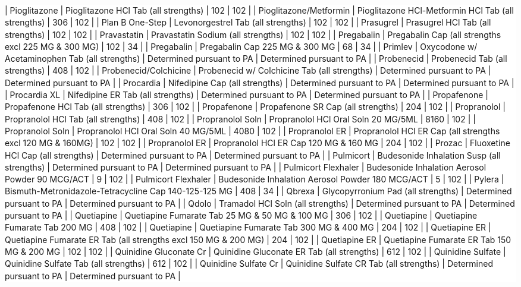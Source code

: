 | Pioglitazone                          | Pioglitazone HCl Tab (all strengths)                                    |            102            |            102            |
| Pioglitazone/Metformin                | Pioglitazone HCl-Metformin HCl Tab (all strengths)                      |            306            |            102            |
| Plan B One-Step                       | Levonorgestrel Tab (all strengths)                                      |            102            |            102            |
| Prasugrel                             | Prasugrel HCl Tab (all strengths)                                       |            102            |            102            |
| Pravastatin                           | Pravastatin Sodium (all strengths)                                      |            102            |            102            |
| Pregabalin                            | Pregabalin Cap (all strengths excl 225 MG & 300 MG)                     |            102            |            34             |
| Pregabalin                            | Pregabalin Cap 225 MG & 300 MG                                          |            68             |            34             |
| Primlev                               | Oxycodone w/ Acetaminophen Tab (all strengths)                          | Determined pursuant to PA | Determined pursuant to PA |
| Probenecid                            | Probenecid Tab (all strengths)                                          |            408            |            102            |
| Probenecid/Colchicine                 | Probenecid w/ Colchicine Tab (all strengths)                            | Determined pursuant to PA | Determined pursuant to PA |
| Procardia                             | Nifedipine Cap (all strengths)                                          | Determined pursuant to PA | Determined pursuant to PA |
| Procardia XL                          | Nifedipine ER Tab (all strengths)                                       | Determined pursuant to PA | Determined pursuant to PA |
| Propafenone                           | Propafenone HCl Tab (all strengths)                                     |            306            |            102            |
| Propafenone                           | Propafenone SR Cap (all strengths)                                      |            204            |            102            |
| Propranolol                           | Propranolol HCl Tab (all strengths)                                     |            408            |            102            |
| Propranolol Soln                      | Propranolol HCl Oral Soln 20 MG/5ML                                     |           8160            |            102            |
| Propranolol Soln                      | Propranolol HCl Oral Soln 40 MG/5ML                                     |           4080            |            102            |
| Propranolol ER                        | Propranolol HCl ER Cap (all strengths excl 120 MG & 160MG)              |            102            |            102            |
| Propranolol ER                        | Propranolol HCl ER Cap 120 MG & 160 MG                                  |            204            |            102            |
| Prozac                                | Fluoxetine HCl Cap (all strengths)                                      | Determined pursuant to PA | Determined pursuant to PA |
| Pulmicort                             | Budesonide Inhalation Susp (all strengths)                              | Determined pursuant to PA | Determined pursuant to PA |
| Pulmicort Flexhaler                   | Budesonide Inhalation Aerosol Powder 90 MCG/ACT                         |             9             |            102            |
| Pulmicort Flexhaler                   | Budesonide Inhalation Aerosol Powder 180 MCG/ACT                        |             5             |            102            |
| Pylera                                | Bismuth-Metronidazole-Tetracycline Cap 140-125-125 MG                   |            408            |            34             |
| Qbrexa                                | Glycopyrronium Pad (all strengths)                                      | Determined pursuant to PA | Determined pursuant to PA |
| Qdolo                                 | Tramadol HCl Soln (all strengths)                                       | Determined pursuant to PA | Determined pursuant to PA |
| Quetiapine                            | Quetiapine Fumarate Tab 25 MG & 50 MG & 100 MG                          |            306            |            102            |
| Quetiapine                            | Quetiapine Fumarate Tab 200 MG                                          |            408            |            102            |
| Quetiapine                            | Quetiapine Fumarate Tab 300 MG & 400 MG                                 |            204            |            102            |
| Quetiapine ER                         | Quetiapine Fumarate ER Tab (all strengths excl 150 MG & 200 MG)         |            204            |            102            |
| Quetiapine ER                         | Quetiapine Fumarate ER Tab 150 MG & 200 MG                              |            102            |            102            |
| Quinidine Gluconate Cr                | Quinidine Gluconate ER Tab (all strengths)                              |            612            |            102            |
| Quinidine Sulfate                     | Quinidine Sulfate Tab (all strengths)                                   |            612            |            102            |
| Quinidine Sulfate Cr                  | Quinidine Sulfate CR Tab (all strengths)                                | Determined pursuant to PA | Determined pursuant to PA |